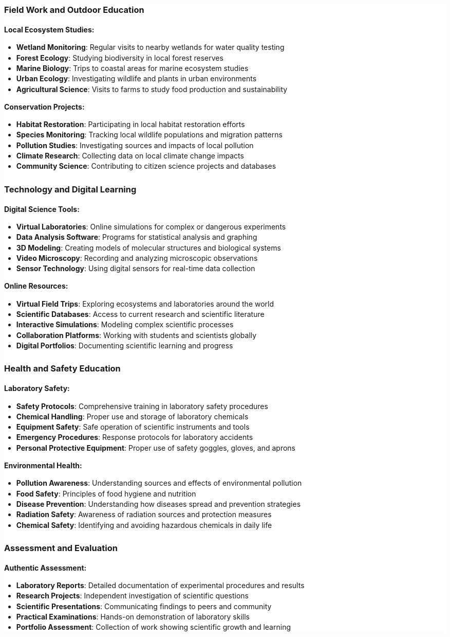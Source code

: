 ### Field Work and Outdoor Education

**Local Ecosystem Studies:**
- **Wetland Monitoring**: Regular visits to nearby wetlands for water quality testing
- **Forest Ecology**: Studying biodiversity in local forest reserves
- **Marine Biology**: Trips to coastal areas for marine ecosystem studies
- **Urban Ecology**: Investigating wildlife and plants in urban environments
- **Agricultural Science**: Visits to farms to study food production and sustainability

**Conservation Projects:**
- **Habitat Restoration**: Participating in local habitat restoration efforts
- **Species Monitoring**: Tracking local wildlife populations and migration patterns
- **Pollution Studies**: Investigating sources and impacts of local pollution
- **Climate Research**: Collecting data on local climate change impacts
- **Community Science**: Contributing to citizen science projects and databases

### Technology and Digital Learning

**Digital Science Tools:**
- **Virtual Laboratories**: Online simulations for complex or dangerous experiments
- **Data Analysis Software**: Programs for statistical analysis and graphing
- **3D Modeling**: Creating models of molecular structures and biological systems
- **Video Microscopy**: Recording and analyzing microscopic observations
- **Sensor Technology**: Using digital sensors for real-time data collection

**Online Resources:**
- **Virtual Field Trips**: Exploring ecosystems and laboratories around the world
- **Scientific Databases**: Access to current research and scientific literature
- **Interactive Simulations**: Modeling complex scientific processes
- **Collaboration Platforms**: Working with students and scientists globally
- **Digital Portfolios**: Documenting scientific learning and progress

### Health and Safety Education

**Laboratory Safety:**
- **Safety Protocols**: Comprehensive training in laboratory safety procedures
- **Chemical Handling**: Proper use and storage of laboratory chemicals
- **Equipment Safety**: Safe operation of scientific instruments and tools
- **Emergency Procedures**: Response protocols for laboratory accidents
- **Personal Protective Equipment**: Proper use of safety goggles, gloves, and aprons

**Environmental Health:**
- **Pollution Awareness**: Understanding sources and effects of environmental pollution
- **Food Safety**: Principles of food hygiene and nutrition
- **Disease Prevention**: Understanding how diseases spread and prevention strategies
- **Radiation Safety**: Awareness of radiation sources and protection measures
- **Chemical Safety**: Identifying and avoiding hazardous chemicals in daily life

### Assessment and Evaluation

**Authentic Assessment:**
- **Laboratory Reports**: Detailed documentation of experimental procedures and results
- **Research Projects**: Independent investigation of scientific questions
- **Scientific Presentations**: Communicating findings to peers and community
- **Practical Examinations**: Hands-on demonstration of laboratory skills
- **Portfolio Assessment**: Collection of work showing scientific growth and learning
